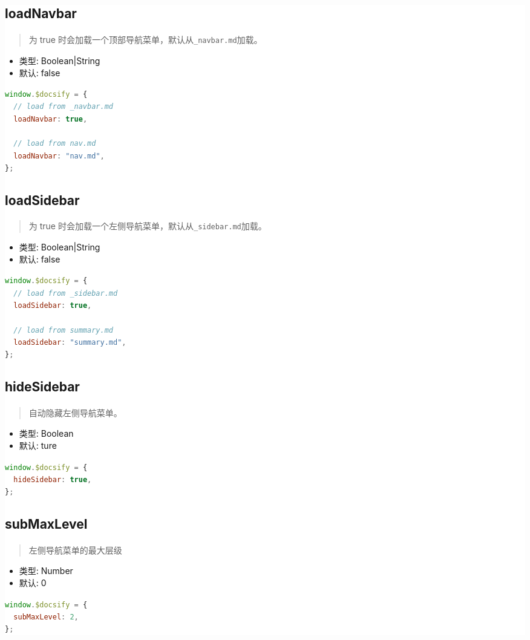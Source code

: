 ## loadNavbar

> 为 true 时会加载一个顶部导航菜单，默认从`_navbar.md`加载。

- 类型: Boolean|String
- 默认: false

```js
window.$docsify = {
  // load from _navbar.md
  loadNavbar: true,

  // load from nav.md
  loadNavbar: "nav.md",
};
```

## loadSidebar

> 为 true 时会加载一个左侧导航菜单，默认从`_sidebar.md`加载。

- 类型: Boolean|String
- 默认: false

```js
window.$docsify = {
  // load from _sidebar.md
  loadSidebar: true,

  // load from summary.md
  loadSidebar: "summary.md",
};
```

## hideSidebar

> 自动隐藏左侧导航菜单。

- 类型: Boolean
- 默认: ture

```js
window.$docsify = {
  hideSidebar: true,
};
```

## subMaxLevel

> 左侧导航菜单的最大层级

- 类型: Number
- 默认: 0

```js
window.$docsify = {
  subMaxLevel: 2,
};
```

